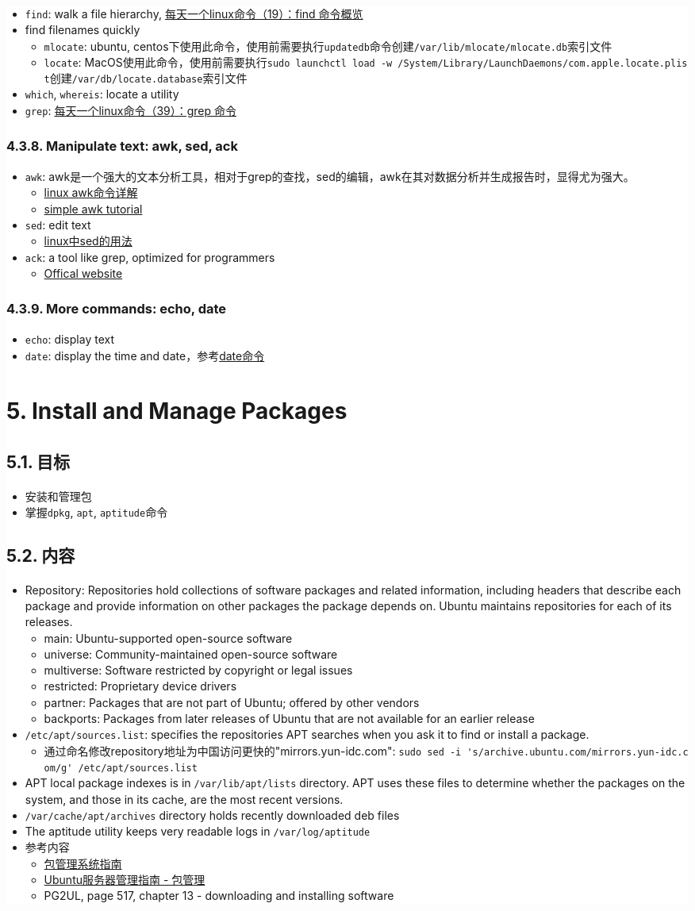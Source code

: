 - `find`: walk a file hierarchy, [每天一个linux命令（19）：find 命令概览](http://www.cnblogs.com/peida/archive/2012/11/13/2767374.html)
- find filenames quickly
    - `mlocate`: ubuntu, centos下使用此命令，使用前需要执行`updatedb`命令创建`/var/lib/mlocate/mlocate.db`索引文件
    - `locate`: MacOS使用此命令，使用前需要执行`sudo launchctl load -w /System/Library/LaunchDaemons/com.apple.locate.plist`创建`/var/db/locate.database`索引文件
- `which`, `whereis`: locate a utility
- `grep`: [每天一个linux命令（39）：grep 命令](http://www.cnblogs.com/peida/archive/2012/12/17/2821195.html)

### 4.3.8. Manipulate text: awk, sed, ack

- `awk`: awk是一个强大的文本分析工具，相对于grep的查找，sed的编辑，awk在其对数据分析并生成报告时，显得尤为强大。
    - [linux awk命令详解](http://www.cnblogs.com/ggjucheng/archive/2013/01/13/2858470.html)
    - [simple awk tutorial](http://www.hcs.harvard.edu/~dholland/computers/awk.html)
- `sed`: edit text
    - [linux中sed的用法](http://www.cnblogs.com/emanlee/archive/2013/09/07/3307642.html)
- `ack`: a tool like grep, optimized for programmers
    - [Offical website](http://beyondgrep.com/)

### 4.3.9. More commands: echo, date

- `echo`: display text
- `date`: display the time and date，参考[date命令](http://www.cnblogs.com/peida/archive/2012/12/12/2814048.html)



# 5. Install and Manage Packages

## 5.1. 目标

- 安装和管理包
- 掌握`dpkg`, `apt`, `aptitude`命令

## 5.2. 内容

- Repository: Repositories hold collections of software packages and related information, including headers that describe each package and provide information on other packages the package depends on. Ubuntu maintains repositories for each of its releases.
    - main: Ubuntu-supported open-source software
    - universe: Community-maintained open-source software
    - multiverse: Software restricted by copyright or legal issues
    - restricted: Proprietary device drivers
    - partner: Packages that are not part of Ubuntu; offered by other vendors
    - backports: Packages from later releases of Ubuntu that are not available for an earlier release
- `/etc/apt/sources.list`: specifies the repositories APT searches when you ask it to find or install a package.
    - 通过命名修改repository地址为中国访问更快的"mirrors.yun-idc.com": `sudo sed -i 's/archive.ubuntu.com/mirrors.yun-idc.com/g' /etc/apt/sources.list`
- APT local package indexes is in `/var/lib/apt/lists` directory. APT uses these files to determine whether the packages on the system, and those in its cache, are the most recent versions.
- `/var/cache/apt/archives` directory holds recently downloaded deb files
- The aptitude utility keeps very readable logs in `/var/log/aptitude`
- 参考内容
    - [包管理系统指南](http://wiki.ubuntu.org.cn/包管理系统指南)
    - [Ubuntu服务器管理指南 - 包管理](https://help.ubuntu.com/lts/serverguide/package-management.html)
    - PG2UL, page 517, chapter 13 - downloading and installing software
